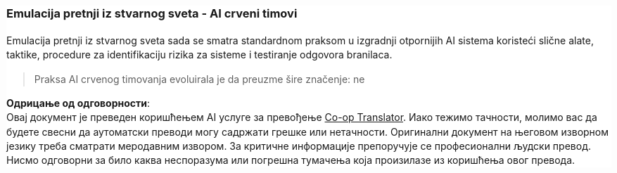 ### Emulacija pretnji iz stvarnog sveta - AI crveni timovi

Emulacija pretnji iz stvarnog sveta sada se smatra standardnom praksom u izgradnji otpornijih AI sistema koristeći slične alate, taktike, procedure za identifikaciju rizika za sisteme i testiranje odgovora branilaca.

> Praksa AI crvenog timovanja evoluirala je da preuzme šire značenje: ne

**Одрицање од одговорности**:  
Овај документ је преведен коришћењем AI услуге за превођење [Co-op Translator](https://github.com/Azure/co-op-translator). Иако тежимо тачности, молимо вас да будете свесни да аутоматски преводи могу садржати грешке или нетачности. Оригинални документ на његовом изворном језику треба сматрати меродавним извором. За критичне информације препоручује се професионални људски превод. Нисмо одговорни за било каква неспоразума или погрешна тумачења која произилазе из коришћења овог превода.